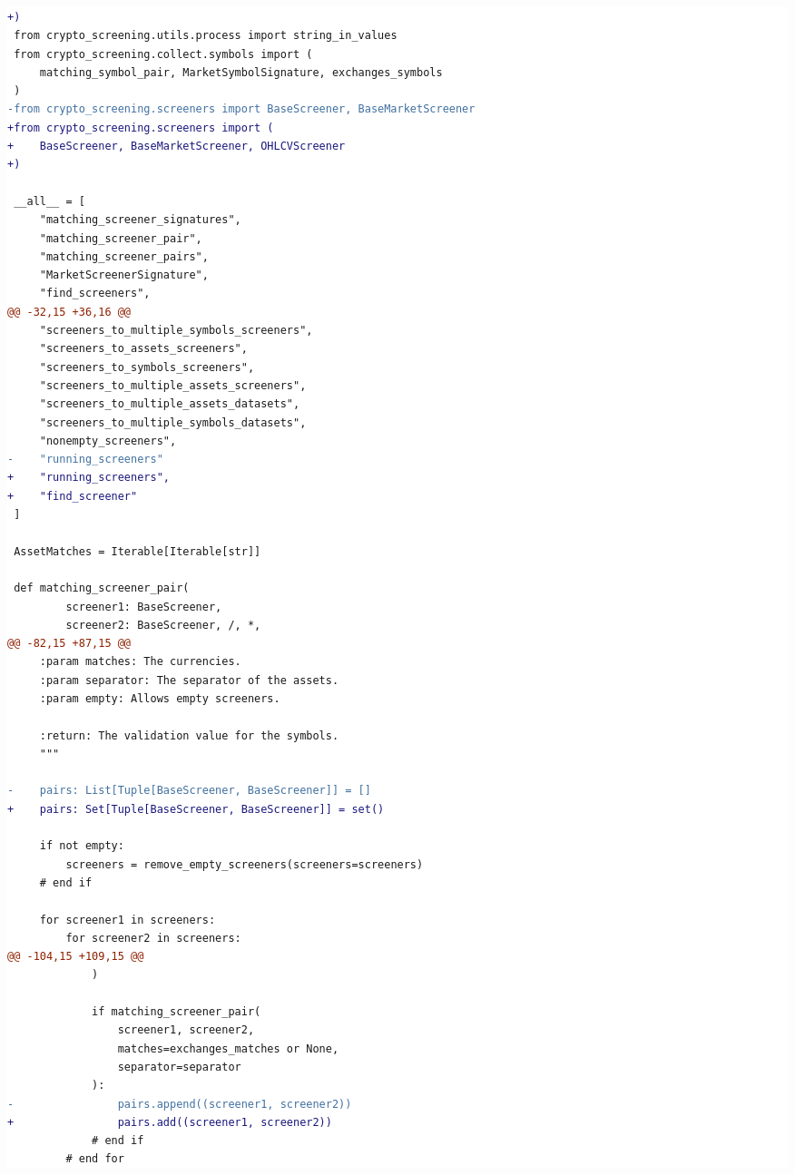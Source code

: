 ```diff
+)
 from crypto_screening.utils.process import string_in_values
 from crypto_screening.collect.symbols import (
     matching_symbol_pair, MarketSymbolSignature, exchanges_symbols
 )
-from crypto_screening.screeners import BaseScreener, BaseMarketScreener
+from crypto_screening.screeners import (
+    BaseScreener, BaseMarketScreener, OHLCVScreener
+)
 
 __all__ = [
     "matching_screener_signatures",
     "matching_screener_pair",
     "matching_screener_pairs",
     "MarketScreenerSignature",
     "find_screeners",
@@ -32,15 +36,16 @@
     "screeners_to_multiple_symbols_screeners",
     "screeners_to_assets_screeners",
     "screeners_to_symbols_screeners",
     "screeners_to_multiple_assets_screeners",
     "screeners_to_multiple_assets_datasets",
     "screeners_to_multiple_symbols_datasets",
     "nonempty_screeners",
-    "running_screeners"
+    "running_screeners",
+    "find_screener"
 ]
 
 AssetMatches = Iterable[Iterable[str]]
 
 def matching_screener_pair(
         screener1: BaseScreener,
         screener2: BaseScreener, /, *,
@@ -82,15 +87,15 @@
     :param matches: The currencies.
     :param separator: The separator of the assets.
     :param empty: Allows empty screeners.
 
     :return: The validation value for the symbols.
     """
 
-    pairs: List[Tuple[BaseScreener, BaseScreener]] = []
+    pairs: Set[Tuple[BaseScreener, BaseScreener]] = set()
 
     if not empty:
         screeners = remove_empty_screeners(screeners=screeners)
     # end if
 
     for screener1 in screeners:
         for screener2 in screeners:
@@ -104,15 +109,15 @@
             )
 
             if matching_screener_pair(
                 screener1, screener2,
                 matches=exchanges_matches or None,
                 separator=separator
             ):
-                pairs.append((screener1, screener2))
+                pairs.add((screener1, screener2))
             # end if
         # end for
```